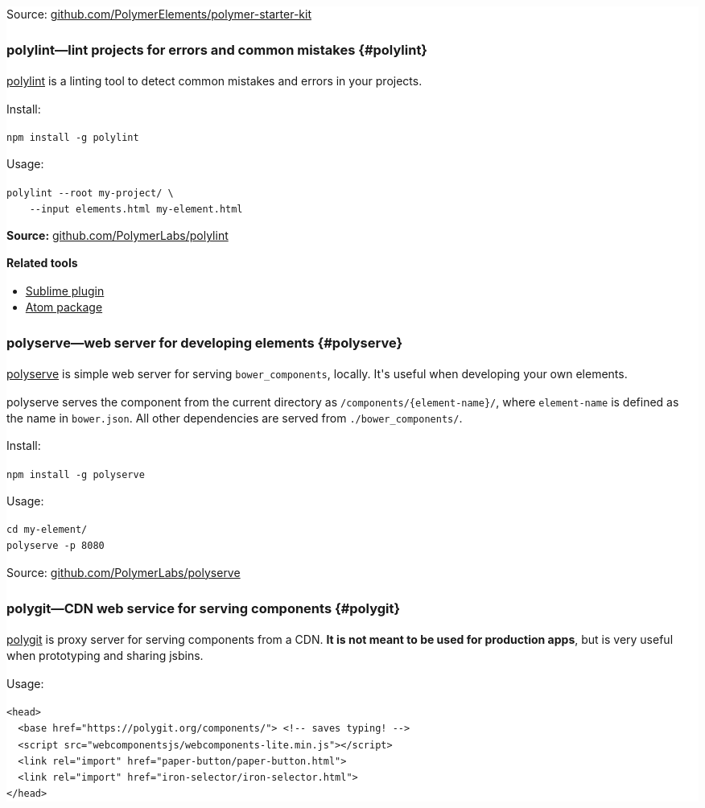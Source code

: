 Source: [github.com/PolymerElements/polymer-starter-kit](https://github.com/PolymerElements/polymer-starter-kit)

### <b>polylint</b>—lint projects for errors and common mistakes {#polylint}

[polylint](https://github.com/PolymerLabs/polylint) is a linting tool to detect
common mistakes and errors in your projects.

Install:

    npm install -g polylint

Usage:

    polylint --root my-project/ \
        --input elements.html my-element.html

**Source:** [github.com/PolymerLabs/polylint](https://github.com/PolymerLabs/polylint)

**Related tools**

- [Sublime plugin](https://github.com/nomego/SublimeLinter-contrib-polylint)
- [Atom package](https://github.com/PolymerLabs/polylint#installing-the-atom-package)

### <b>polyserve</b>—web server for developing elements {#polyserve}

[polyserve](https://github.com/PolymerLabs/polyserve) is simple web server for serving `bower_components`, locally. It's useful when developing your own elements.

polyserve serves the component from the current directory as `/components/{element-name}/`, where `element-name` is defined as the name in `bower.json`. All other dependencies are served from `./bower_components/`.

Install:

    npm install -g polyserve

Usage:

    cd my-element/
    polyserve -p 8080

Source: [github.com/PolymerLabs/polyserve](https://github.com/PolymerLabs/polyserve)

### <b>polygit</b>—CDN web service for serving components {#polygit}

[polygit](http://polygit.org/) is proxy server for serving components from a CDN. **It is not meant to be used for production apps**, but is very useful when prototyping and sharing jsbins.

Usage:

```
<head>
  <base href="https://polygit.org/components/"> <!-- saves typing! -->
  <script src="webcomponentsjs/webcomponents-lite.min.js"></script>
  <link rel="import" href="paper-button/paper-button.html">
  <link rel="import" href="iron-selector/iron-selector.html">
</head>
```
